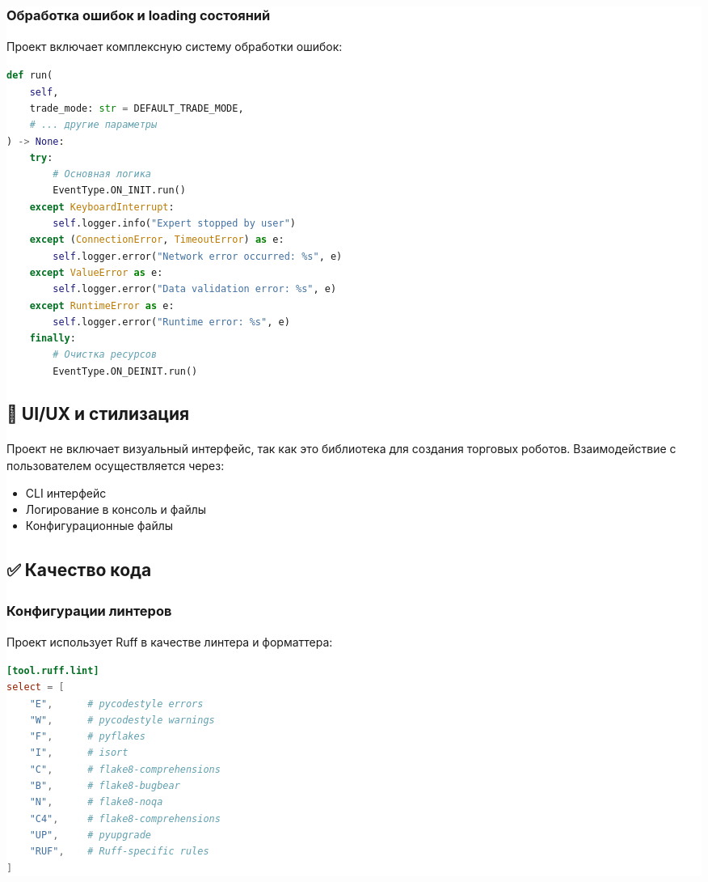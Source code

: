 ### Обработка ошибок и loading состояний

Проект включает комплексную систему обработки ошибок:

```python
def run(
    self,
    trade_mode: str = DEFAULT_TRADE_MODE,
    # ... другие параметры
) -> None:
    try:
        # Основная логика
        EventType.ON_INIT.run()
    except KeyboardInterrupt:
        self.logger.info("Expert stopped by user")
    except (ConnectionError, TimeoutError) as e:
        self.logger.error("Network error occurred: %s", e)
    except ValueError as e:
        self.logger.error("Data validation error: %s", e)
    except RuntimeError as e:
        self.logger.error("Runtime error: %s", e)
    finally:
        # Очистка ресурсов
        EventType.ON_DEINIT.run()
```

## 🎨 UI/UX и стилизация

Проект не включает визуальный интерфейс, так как это библиотека для создания торговых роботов. Взаимодействие с пользователем осуществляется через:

- CLI интерфейс
- Логирование в консоль и файлы
- Конфигурационные файлы

## ✅ Качество кода

### Конфигурации линтеров

Проект использует Ruff в качестве линтера и форматтера:

```toml
[tool.ruff.lint]
select = [
    "E",      # pycodestyle errors
    "W",      # pycodestyle warnings
    "F",      # pyflakes
    "I",      # isort
    "C",      # flake8-comprehensions
    "B",      # flake8-bugbear
    "N",      # flake8-noqa
    "C4",     # flake8-comprehensions
    "UP",     # pyupgrade
    "RUF",    # Ruff-specific rules
]
```
